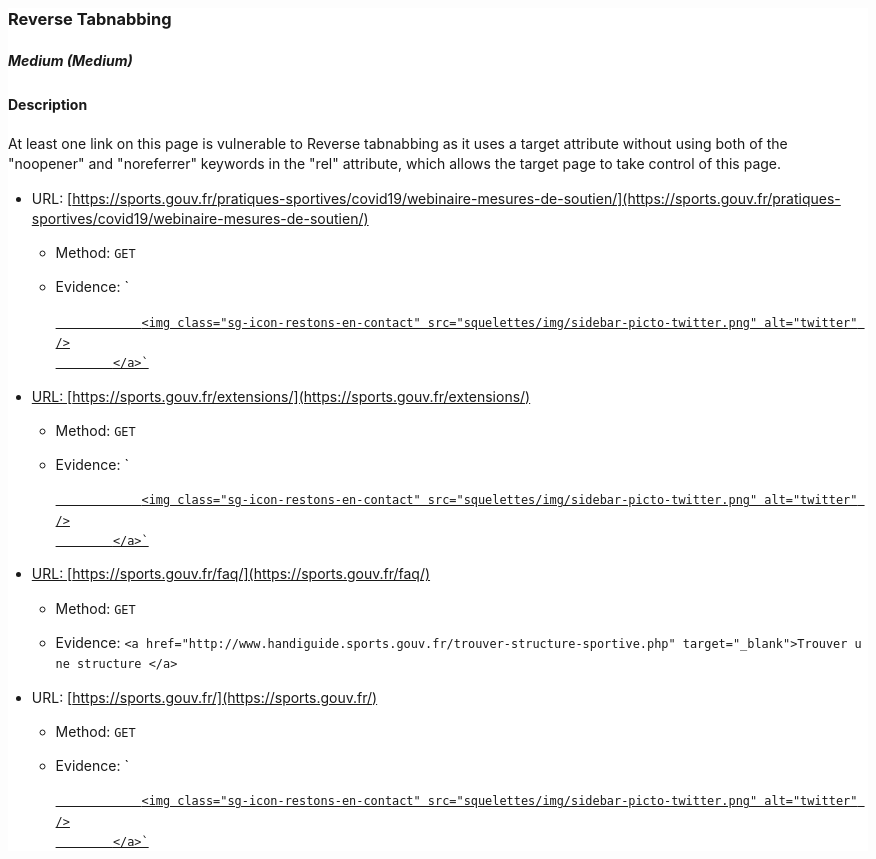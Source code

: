   
  
  
  
### Reverse Tabnabbing
##### Medium (Medium)
  
  
  
  
#### Description
<p>At least one link on this page is vulnerable to Reverse tabnabbing as it uses a target attribute without using both of the "noopener" and "noreferrer" keywords in the "rel" attribute, which allows the target page to take control of this page.</p>
  
  
  
* URL: [https://sports.gouv.fr/pratiques-sportives/covid19/webinaire-mesures-de-soutien/](https://sports.gouv.fr/pratiques-sportives/covid19/webinaire-mesures-de-soutien/)
  
  
  * Method: `GET`
  
  
  * Evidence: `<a href="https://twitter.com/Sports_gouv" target="_blank" title="twitter">
				
					<img class="sg-icon-restons-en-contact" src="squelettes/img/sidebar-picto-twitter.png" alt="twitter" />
				</a>`
  
  
  
  
* URL: [https://sports.gouv.fr/extensions/](https://sports.gouv.fr/extensions/)
  
  
  * Method: `GET`
  
  
  * Evidence: `<a href="https://twitter.com/Sports_gouv" target="_blank" title="twitter">
				
					<img class="sg-icon-restons-en-contact" src="squelettes/img/sidebar-picto-twitter.png" alt="twitter" />
				</a>`
  
  
  
  
* URL: [https://sports.gouv.fr/faq/](https://sports.gouv.fr/faq/)
  
  
  * Method: `GET`
  
  
  * Evidence: `<a href="http://www.handiguide.sports.gouv.fr/trouver-structure-sportive.php" target="_blank">Trouver une structure </a>`
  
  
  
  
* URL: [https://sports.gouv.fr/](https://sports.gouv.fr/)
  
  
  * Method: `GET`
  
  
  * Evidence: `<a href="https://twitter.com/Sports_gouv" target="_blank" title="twitter">
				
					<img class="sg-icon-restons-en-contact" src="squelettes/img/sidebar-picto-twitter.png" alt="twitter" />
				</a>`
  